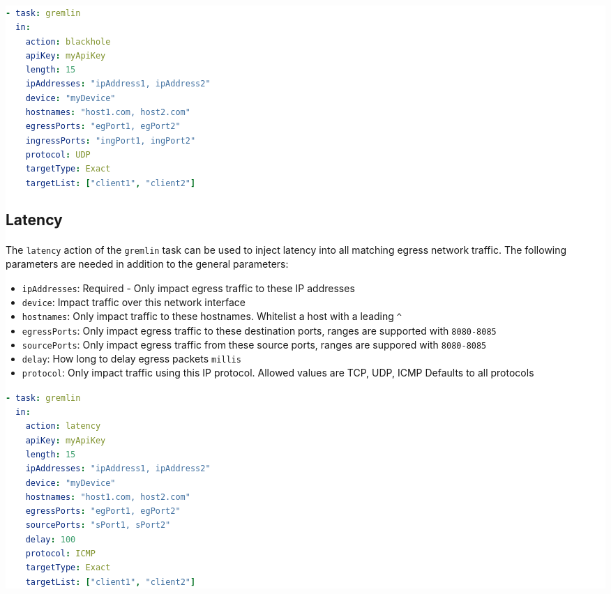 ```yaml
- task: gremlin
  in:
    action: blackhole
    apiKey: myApiKey
    length: 15
    ipAddresses: "ipAddress1, ipAddress2"
    device: "myDevice"
    hostnames: "host1.com, host2.com"
    egressPorts: "egPort1, egPort2"
    ingressPorts: "ingPort1, ingPort2"
    protocol: UDP
    targetType: Exact
    targetList: ["client1", "client2"]
```

<a name="latency"/>

## Latency

The `latency` action of the `gremlin` task can be used to inject latency into
all matching egress network traffic. The following parameters are needed in
addition to the general parameters:

- `ipAddresses`: Required - Only impact egress traffic to these IP addresses
- `device`: Impact traffic over this network interface
- `hostnames`: Only impact traffic to these hostnames. Whitelist a host with a
  leading `^`
- `egressPorts`: Only impact egress traffic to these destination ports, ranges
  are supported with `8080-8085`
- `sourcePorts`: Only impact egress traffic from these source ports, ranges are
  suppored with `8080-8085`
- `delay`: How long to delay egress packets `millis`
- `protocol`: Only impact traffic using this IP protocol. Allowed values are
  TCP, UDP, ICMP Defaults to all protocols

```yaml
- task: gremlin
  in:
    action: latency
    apiKey: myApiKey
    length: 15
    ipAddresses: "ipAddress1, ipAddress2"
    device: "myDevice"
    hostnames: "host1.com, host2.com"
    egressPorts: "egPort1, egPort2"
    sourcePorts: "sPort1, sPort2"
    delay: 100
    protocol: ICMP
    targetType: Exact
    targetList: ["client1", "client2"]
```
